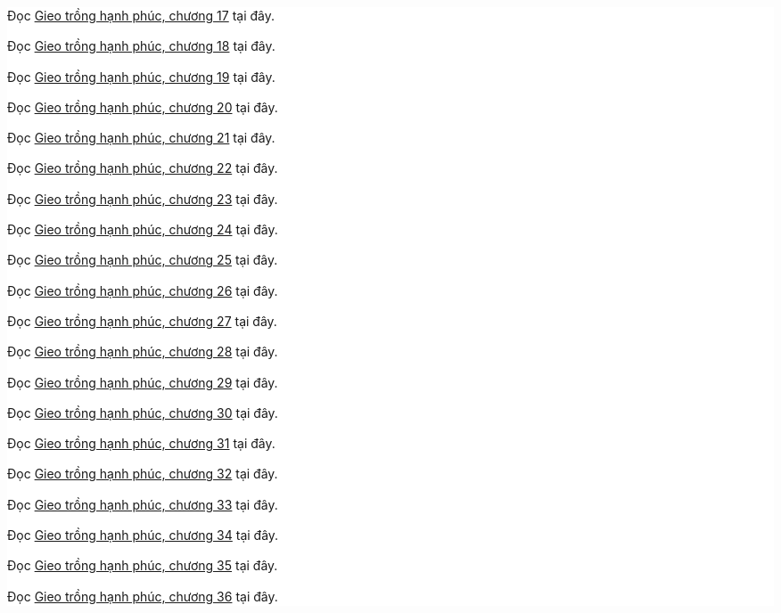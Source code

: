 Đọc [Gieo trồng hạnh phúc, chương 17](https://nhavantuonglai.com/article/thich-nhat-hanh-gieo-trong-hanh-phuc-chuong-17) tại đây.

Đọc [Gieo trồng hạnh phúc, chương 18](https://nhavantuonglai.com/article/thich-nhat-hanh-gieo-trong-hanh-phuc-chuong-18) tại đây.

Đọc [Gieo trồng hạnh phúc, chương 19](https://nhavantuonglai.com/article/thich-nhat-hanh-gieo-trong-hanh-phuc-chuong-19) tại đây.

Đọc [Gieo trồng hạnh phúc, chương 20](https://nhavantuonglai.com/article/thich-nhat-hanh-gieo-trong-hanh-phuc-chuong-20) tại đây.

Đọc [Gieo trồng hạnh phúc, chương 21](https://nhavantuonglai.com/article/thich-nhat-hanh-gieo-trong-hanh-phuc-chuong-21) tại đây.

Đọc [Gieo trồng hạnh phúc, chương 22](https://nhavantuonglai.com/article/thich-nhat-hanh-gieo-trong-hanh-phuc-chuong-22) tại đây.

Đọc [Gieo trồng hạnh phúc, chương 23](https://nhavantuonglai.com/article/thich-nhat-hanh-gieo-trong-hanh-phuc-chuong-23) tại đây.

Đọc [Gieo trồng hạnh phúc, chương 24](https://nhavantuonglai.com/article/thich-nhat-hanh-gieo-trong-hanh-phuc-chuong-24) tại đây.

Đọc [Gieo trồng hạnh phúc, chương 25](https://nhavantuonglai.com/article/thich-nhat-hanh-gieo-trong-hanh-phuc-chuong-25) tại đây.

Đọc [Gieo trồng hạnh phúc, chương 26](https://nhavantuonglai.com/article/thich-nhat-hanh-gieo-trong-hanh-phuc-chuong-26) tại đây.

Đọc [Gieo trồng hạnh phúc, chương 27](https://nhavantuonglai.com/article/thich-nhat-hanh-gieo-trong-hanh-phuc-chuong-27) tại đây.

Đọc [Gieo trồng hạnh phúc, chương 28](https://nhavantuonglai.com/article/thich-nhat-hanh-gieo-trong-hanh-phuc-chuong-28) tại đây.

Đọc [Gieo trồng hạnh phúc, chương 29](https://nhavantuonglai.com/article/thich-nhat-hanh-gieo-trong-hanh-phuc-chuong-29) tại đây.

Đọc [Gieo trồng hạnh phúc, chương 30](https://nhavantuonglai.com/article/thich-nhat-hanh-gieo-trong-hanh-phuc-chuong-30) tại đây.

Đọc [Gieo trồng hạnh phúc, chương 31](https://nhavantuonglai.com/article/thich-nhat-hanh-gieo-trong-hanh-phuc-chuong-31) tại đây.

Đọc [Gieo trồng hạnh phúc, chương 32](https://nhavantuonglai.com/article/thich-nhat-hanh-gieo-trong-hanh-phuc-chuong-32) tại đây.

Đọc [Gieo trồng hạnh phúc, chương 33](https://nhavantuonglai.com/article/thich-nhat-hanh-gieo-trong-hanh-phuc-chuong-33) tại đây.

Đọc [Gieo trồng hạnh phúc, chương 34](https://nhavantuonglai.com/article/thich-nhat-hanh-gieo-trong-hanh-phuc-chuong-34) tại đây.

Đọc [Gieo trồng hạnh phúc, chương 35](https://nhavantuonglai.com/article/thich-nhat-hanh-gieo-trong-hanh-phuc-chuong-35) tại đây.

Đọc [Gieo trồng hạnh phúc, chương 36](https://nhavantuonglai.com/article/thich-nhat-hanh-gieo-trong-hanh-phuc-chuong-36) tại đây.
